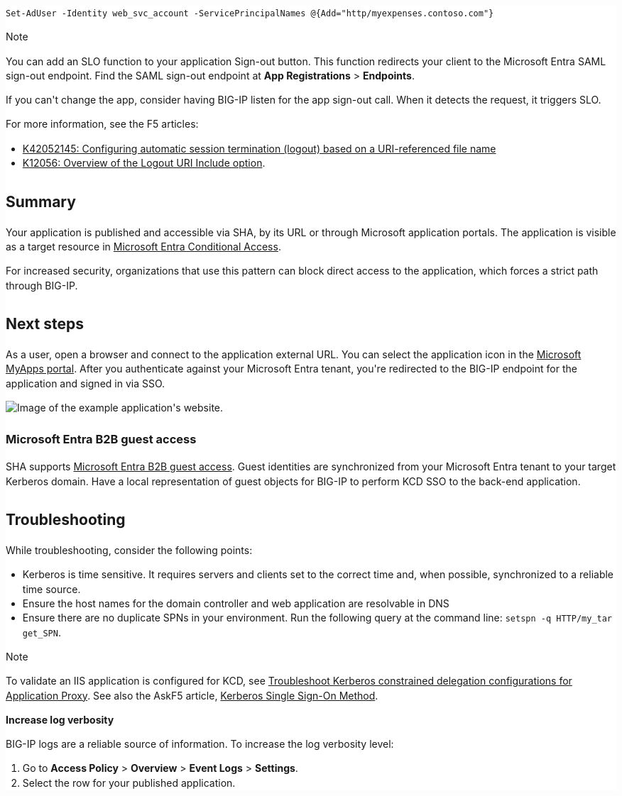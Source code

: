```Set-AdUser -Identity web_svc_account -ServicePrincipalNames @{Add="http/myexpenses.contoso.com"}```
> [!NOTE]
> You can add an SLO function to your application Sign-out button. This function redirects your client to the Microsoft Entra SAML sign-out endpoint. Find the SAML sign-out endpoint at **App Registrations** > **Endpoints**.

If you can't change the app, consider having BIG-IP listen for the app sign-out call. When it detects the request, it triggers SLO. 

For more information, see the F5 articles:

* [K42052145: Configuring automatic session termination (logout) based on a URI-referenced file name](https://support.f5.com/csp/article/K42052145)
* [K12056: Overview of the Logout URI Include option](https://support.f5.com/csp/article/K12056).

## Summary

Your application is published and accessible via SHA, by its URL or through Microsoft application portals. The application is visible as a target resource in [Microsoft Entra Conditional Access](~/identity/conditional-access/concept-conditional-access-policies.md). 

For increased security, organizations that use this pattern can block direct access to the application, which forces a strict path through BIG-IP.

## Next steps

As a user, open a browser and connect to the application external URL. You can select the application icon in the [Microsoft MyApps portal](https://myapps.microsoft.com/). After you authenticate against your Microsoft Entra tenant, you're redirected to the BIG-IP endpoint for the application and signed in via SSO.

   ![Image of the example application's website.](./media/f5-big-ip-kerberos-advanced/app-view.png)

<a name='azure-ad-b2b-guest-access'></a>

### Microsoft Entra B2B guest access

SHA supports [Microsoft Entra B2B guest access](~/external-id/hybrid-cloud-to-on-premises.md). Guest identities are synchronized from your Microsoft Entra tenant to your target Kerberos domain. Have a local representation of guest objects for BIG-IP to perform KCD SSO to the back-end application. 

## Troubleshooting

While troubleshooting, consider the following points:

* Kerberos is time sensitive. It requires servers and clients set to the correct time and, when possible, synchronized to a reliable time source.
* Ensure the host names for the domain controller and web application are resolvable in DNS
* Ensure there are no duplicate SPNs in your environment. Run the following query at the command line: `setspn -q HTTP/my_target_SPN`.

> [!NOTE]
> To validate an IIS application is configured for KCD, see [Troubleshoot Kerberos constrained delegation configurations for Application Proxy](/entra/identity/app-proxy/application-proxy-back-end-kerberos-constrained-delegation-how-to). See also the AskF5 article, [Kerberos Single Sign-On Method](https://techdocs.f5.com/en-us/bigip-17-1-0/big-ip-access-policy-manager-single-sign-on-concepts-configuration/kerberos-single-sign-on-method.html).

**Increase log verbosity**

BIG-IP logs are a reliable source of information. To increase the log verbosity level:

1. Go to **Access Policy** > **Overview** > **Event Logs** > **Settings**.
2. Select the row for your published application. 
```